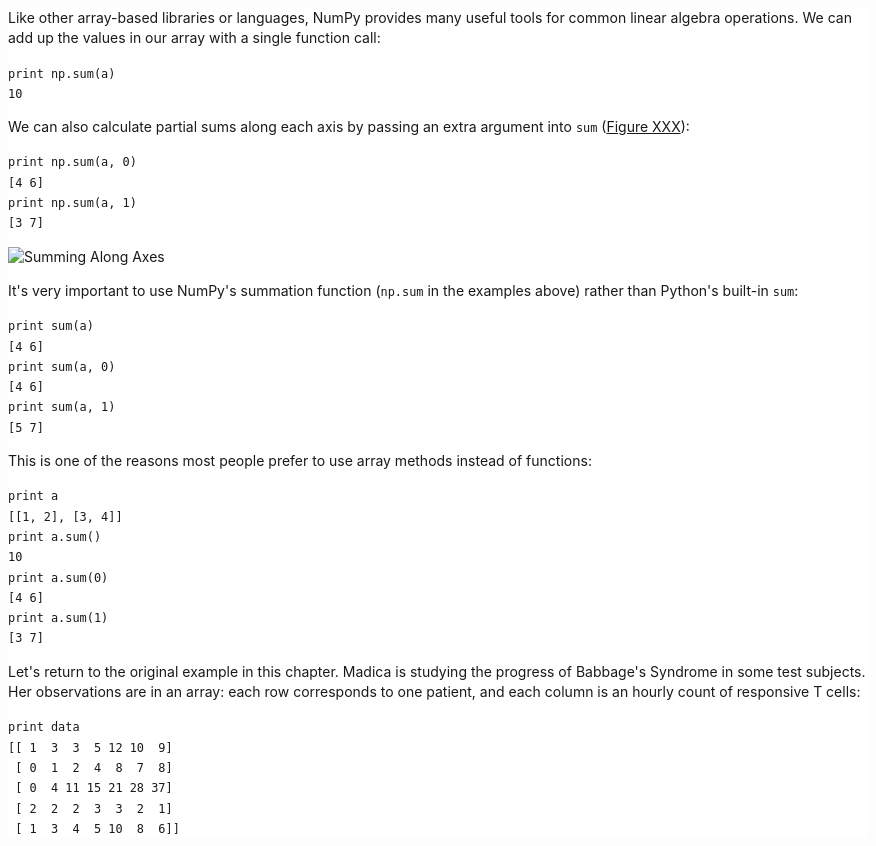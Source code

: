 Like other array-based libraries or languages, NumPy provides many
useful tools for common linear algebra operations. We can add up the
values in our array with a single function call:

~~~~ {src="src/numpy/linalg_ops.py"}
print np.sum(a)
10
~~~~

We can also calculate partial sums along each axis by passing an extra
argument into `sum` ([Figure XXX](#f:sum_axis)):

~~~~ {src="src/numpy/linalg_ops.py"}
print np.sum(a, 0)
[4 6]
print np.sum(a, 1)
[3 7]
~~~~

![Summing Along Axes](img/numpy/sum_axis.png)

It's very important to use NumPy's summation function (`np.sum` in the
examples above) rather than Python's built-in `sum`:

~~~~ {src="src/numpy/linalg_ops.py"}
print sum(a)
[4 6]
print sum(a, 0)
[4 6]
print sum(a, 1)
[5 7]
~~~~

This is one of the reasons most people prefer to use array methods
instead of functions:

~~~~ {src="src/numpy/linalg_methods.py"}
print a
[[1, 2], [3, 4]]
print a.sum()
10
print a.sum(0)
[4 6]
print a.sum(1)
[3 7]
~~~~

Let's return to the original example in this chapter. Madica is studying
the progress of Babbage's Syndrome in some test subjects. Her
observations are in an array: each row corresponds to one patient, and
each column is an hourly count of responsive T cells:

~~~~ {src="src/numpy/patient_data.py"}
print data
[[ 1  3  3  5 12 10  9]
 [ 0  1  2  4  8  7  8]
 [ 0  4 11 15 21 28 37]
 [ 2  2  2  3  3  2  1]
 [ 1  3  4  5 10  8  6]]
~~~~

